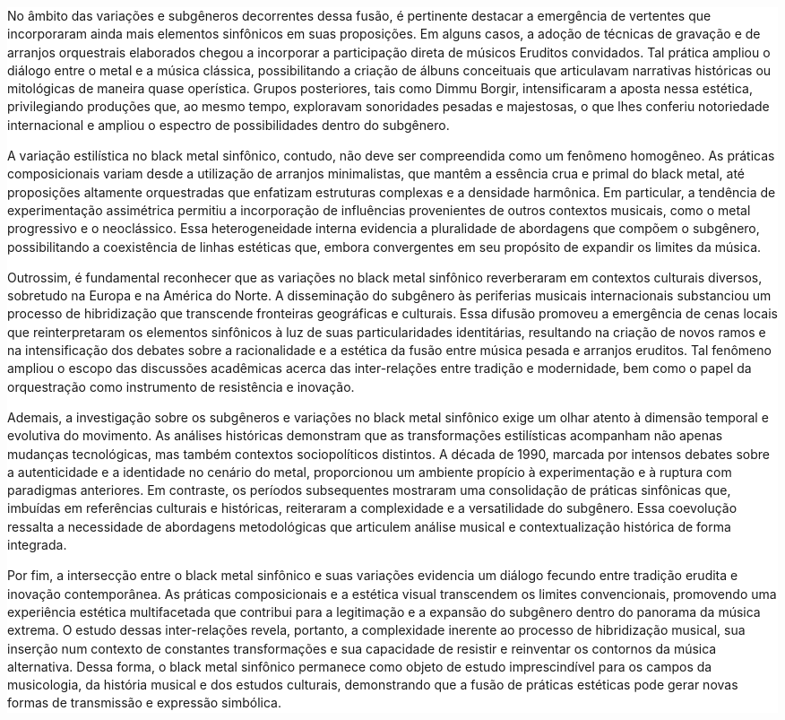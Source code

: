 No âmbito das variações e subgêneros decorrentes dessa fusão, é pertinente destacar a emergência de
vertentes que incorporaram ainda mais elementos sinfônicos em suas proposições. Em alguns casos, a
adoção de técnicas de gravação e de arranjos orquestrais elaborados chegou a incorporar a
participação direta de músicos Eruditos convidados. Tal prática ampliou o diálogo entre o metal e a
música clássica, possibilitando a criação de álbuns conceituais que articulavam narrativas
históricas ou mitológicas de maneira quase operística. Grupos posteriores, tais como Dimmu Borgir,
intensificaram a aposta nessa estética, privilegiando produções que, ao mesmo tempo, exploravam
sonoridades pesadas e majestosas, o que lhes conferiu notoriedade internacional e ampliou o espectro
de possibilidades dentro do subgênero.

A variação estilística no black metal sinfônico, contudo, não deve ser compreendida como um fenômeno
homogêneo. As práticas composicionais variam desde a utilização de arranjos minimalistas, que mantêm
a essência crua e primal do black metal, até proposições altamente orquestradas que enfatizam
estruturas complexas e a densidade harmônica. Em particular, a tendência de experimentação
assimétrica permitiu a incorporação de influências provenientes de outros contextos musicais, como o
metal progressivo e o neoclássico. Essa heterogeneidade interna evidencia a pluralidade de
abordagens que compõem o subgênero, possibilitando a coexistência de linhas estéticas que, embora
convergentes em seu propósito de expandir os limites da música.

Outrossim, é fundamental reconhecer que as variações no black metal sinfônico reverberaram em
contextos culturais diversos, sobretudo na Europa e na América do Norte. A disseminação do subgênero
às periferias musicais internacionais substanciou um processo de hibridização que transcende
fronteiras geográficas e culturais. Essa difusão promoveu a emergência de cenas locais que
reinterpretaram os elementos sinfônicos à luz de suas particularidades identitárias, resultando na
criação de novos ramos e na intensificação dos debates sobre a racionalidade e a estética da fusão
entre música pesada e arranjos eruditos. Tal fenômeno ampliou o escopo das discussões acadêmicas
acerca das inter-relações entre tradição e modernidade, bem como o papel da orquestração como
instrumento de resistência e inovação.

Ademais, a investigação sobre os subgêneros e variações no black metal sinfônico exige um olhar
atento à dimensão temporal e evolutiva do movimento. As análises históricas demonstram que as
transformações estilísticas acompanham não apenas mudanças tecnológicas, mas também contextos
sociopolíticos distintos. A década de 1990, marcada por intensos debates sobre a autenticidade e a
identidade no cenário do metal, proporcionou um ambiente propício à experimentação e à ruptura com
paradigmas anteriores. Em contraste, os períodos subsequentes mostraram uma consolidação de práticas
sinfônicas que, imbuídas em referências culturais e históricas, reiteraram a complexidade e a
versatilidade do subgênero. Essa coevolução ressalta a necessidade de abordagens metodológicas que
articulem análise musical e contextualização histórica de forma integrada.

Por fim, a intersecção entre o black metal sinfônico e suas variações evidencia um diálogo fecundo
entre tradição erudita e inovação contemporânea. As práticas composicionais e a estética visual
transcendem os limites convencionais, promovendo uma experiência estética multifacetada que
contribui para a legitimação e a expansão do subgênero dentro do panorama da música extrema. O
estudo dessas inter-relações revela, portanto, a complexidade inerente ao processo de hibridização
musical, sua inserção num contexto de constantes transformações e sua capacidade de resistir e
reinventar os contornos da música alternativa. Dessa forma, o black metal sinfônico permanece como
objeto de estudo imprescindível para os campos da musicologia, da história musical e dos estudos
culturais, demonstrando que a fusão de práticas estéticas pode gerar novas formas de transmissão e
expressão simbólica.
